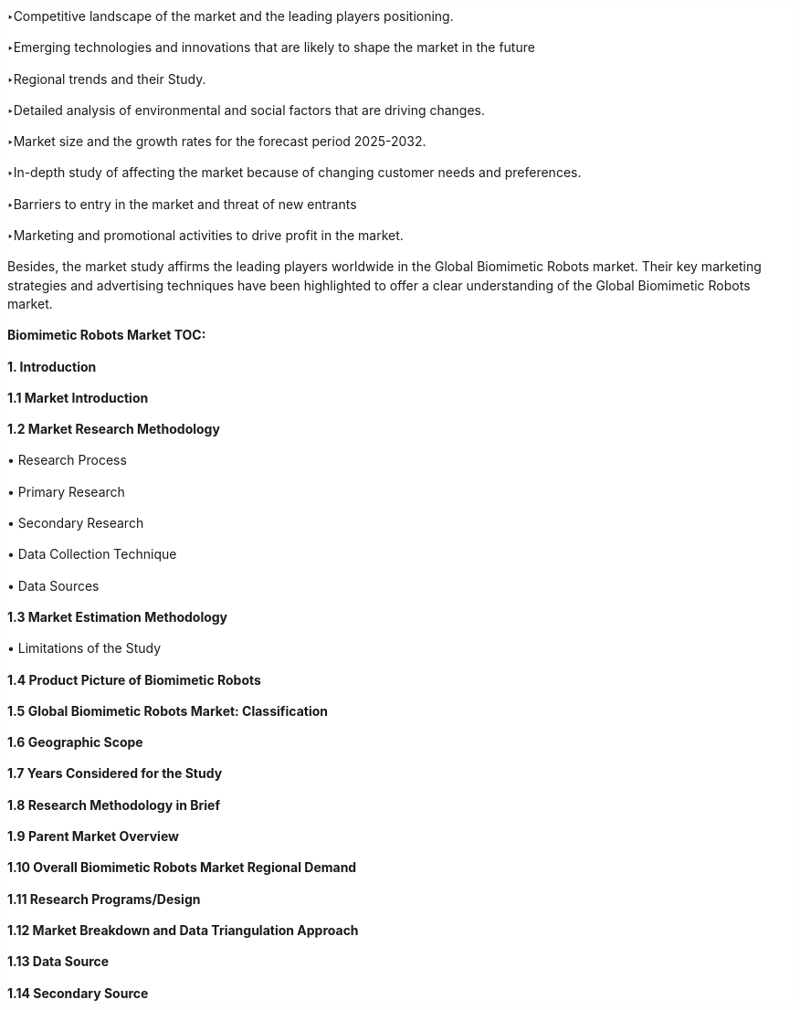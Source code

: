 <strong>‣</strong>Competitive landscape of the market and the leading players positioning.

<strong>‣</strong>Emerging technologies and innovations that are likely to shape the market in the future

<strong>‣</strong>Regional trends and their Study.

<strong>‣</strong>Detailed analysis of environmental and social factors that are driving changes.

<strong>‣</strong>Market size and the growth rates for the forecast period 2025-2032.

<strong>‣</strong>In-depth study of affecting the market because of changing customer needs and preferences.

<strong>‣</strong>Barriers to entry in the market and threat of new entrants

<strong>‣</strong>Marketing and promotional activities to drive profit in the market.

Besides, the market study affirms the leading players worldwide in the Global Biomimetic Robots market. Their key marketing strategies and advertising techniques have been highlighted to offer a clear understanding of the Global Biomimetic Robots market.

<strong>Biomimetic Robots Market TOC:</strong>

<strong>1. Introduction</strong>

<strong>1.1 Market Introduction</strong>

<strong>1.2 Market Research Methodology</strong>

• Research Process

• Primary Research

• Secondary Research

• Data Collection Technique

• Data Sources

<strong>1.3 Market Estimation Methodology</strong>

• Limitations of the Study

<strong>1.4 Product Picture of Biomimetic Robots</strong>

<strong>1.5 Global Biomimetic Robots Market: Classification</strong>

<strong>1.6 Geographic Scope</strong>

<strong>1.7 Years Considered for the Study</strong>

<strong>1.8 Research Methodology in Brief</strong>

<strong>1.9 Parent Market Overview</strong>

<strong>1.10 Overall Biomimetic Robots Market Regional Demand</strong>

<strong>1.11 Research Programs/Design</strong>

<strong>1.12 Market Breakdown and Data Triangulation Approach</strong>

<strong>1.13 Data Source</strong>

<strong>1.14 Secondary Source</strong>
